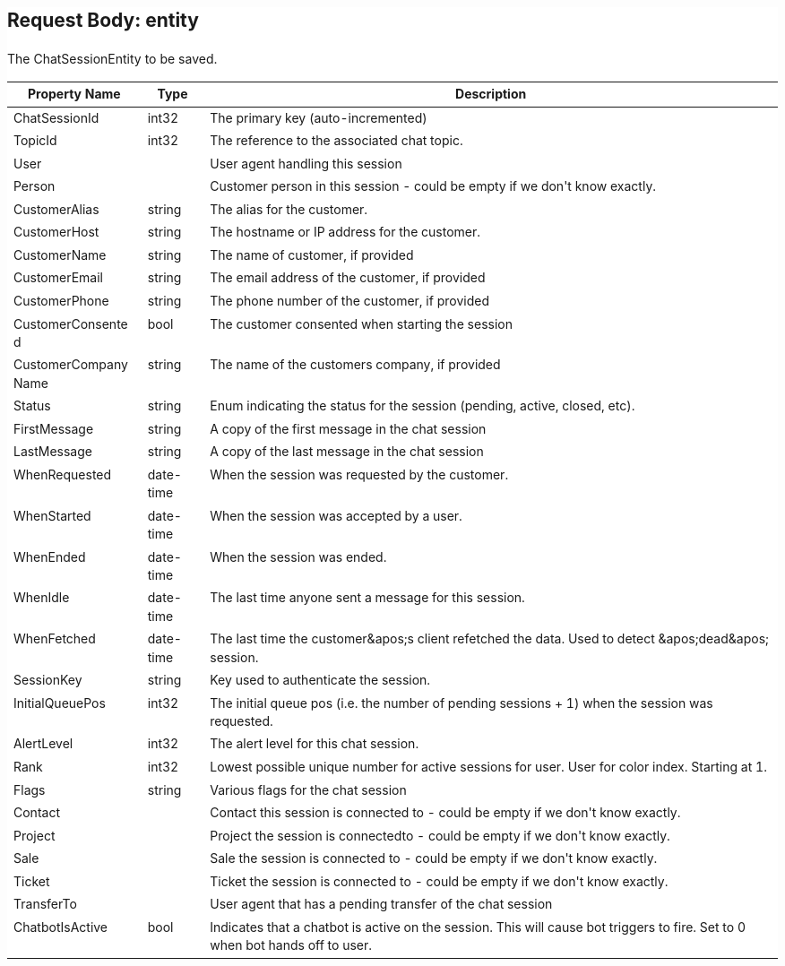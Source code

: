 ## Request Body: entity  

The ChatSessionEntity to be saved. 

| Property Name | Type |  Description |
|----------------|------|--------------|
| ChatSessionId | int32 | The primary key (auto-incremented) |
| TopicId | int32 | The reference to the associated chat topic. |
| User |  | User agent handling this session |
| Person |  | Customer person in this session - could be empty if we don't know exactly. |
| CustomerAlias | string | The alias for the customer. |
| CustomerHost | string | The hostname or IP address for the customer. |
| CustomerName | string | The name of customer, if provided |
| CustomerEmail | string | The email address of the customer, if provided |
| CustomerPhone | string | The phone number of the customer, if provided |
| CustomerConsented | bool | The customer consented when starting the session |
| CustomerCompanyName | string | The name of the customers company, if provided |
| Status | string | Enum indicating the status for the session (pending, active, closed, etc). |
| FirstMessage | string | A copy of the first message in the chat session |
| LastMessage | string | A copy of the last message in the chat session |
| WhenRequested | date-time | When the session was requested by the customer. |
| WhenStarted | date-time | When the session was accepted by a user. |
| WhenEnded | date-time | When the session was ended. |
| WhenIdle | date-time | The last time anyone sent a message for this session. |
| WhenFetched | date-time | The last time the customer&amp;apos;s client refetched the data. Used to detect &amp;apos;dead&amp;apos; session. |
| SessionKey | string | Key used to authenticate the session. |
| InitialQueuePos | int32 | The initial queue pos (i.e. the number of pending sessions + 1) when the session was requested. |
| AlertLevel | int32 | The alert level for this chat session. |
| Rank | int32 | Lowest possible unique number for active sessions for user. User for color index. Starting at 1. |
| Flags | string | Various flags for the chat session |
| Contact |  | Contact this session is connected to - could be empty if we don't know exactly. |
| Project |  | Project the session is connectedto - could be empty if we don't know exactly. |
| Sale |  | Sale the session is connected to - could be empty if we don't know exactly. |
| Ticket |  | Ticket the session is connected to - could be empty if we don't know exactly. |
| TransferTo |  | User agent that has a pending transfer of the chat session |
| ChatbotIsActive | bool | Indicates that a chatbot is active on the session. This will cause bot triggers to fire. Set to 0 when bot hands off to user. |
